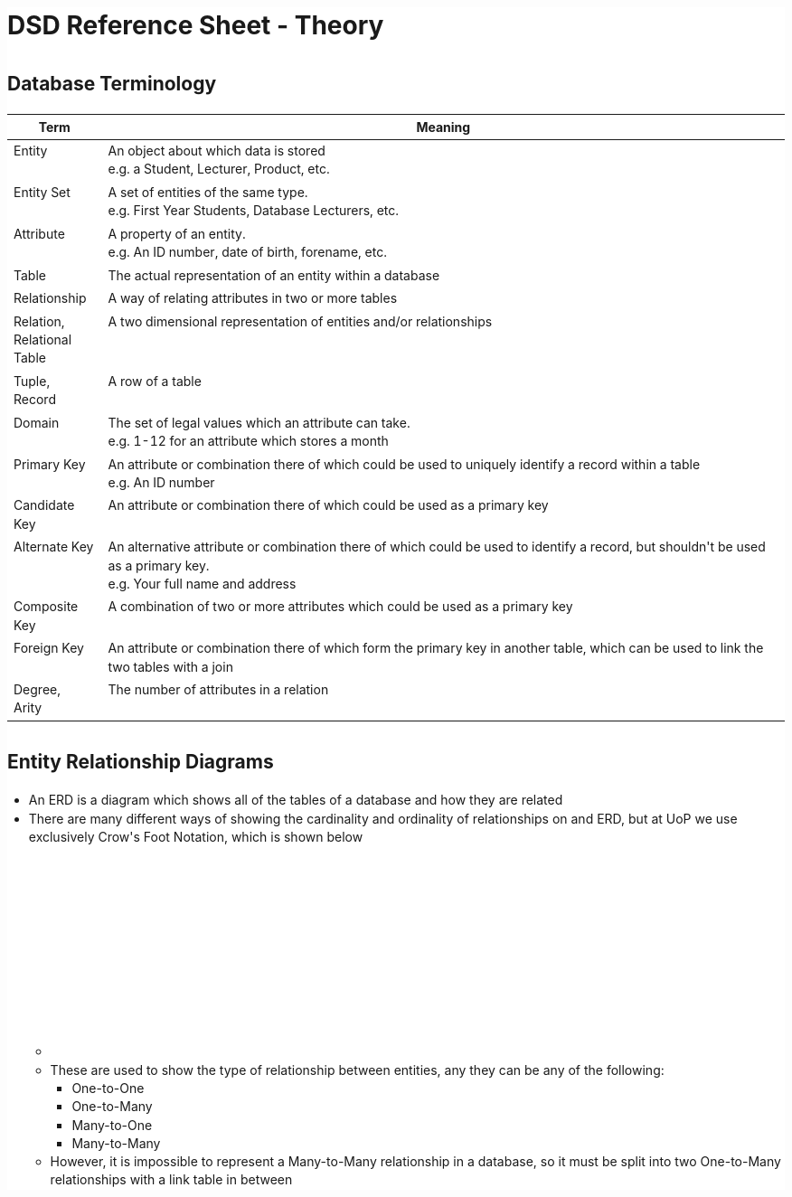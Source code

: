 # DSD Reference Sheet - Theory

## Database Terminology

|Term|Meaning|
|-|-|
|Entity|An object about which data is stored<br>e.g. a Student, Lecturer, Product, etc.|
|Entity Set|A set of entities of the same type.<br>e.g. First Year Students, Database Lecturers, etc.|
|Attribute|A property of an entity.<br>e.g. An ID number, date of birth, forename, etc.|
|Table|The actual representation of an entity within a database|
|Relationship|A way of relating attributes in two or more tables|
|Relation,<br>Relational Table|A two dimensional representation of entities and/or relationships|
|Tuple,<br>Record|A row of a table|
|Domain|The set of legal values which an attribute can take.<br>e.g. 1-12 for an attribute which stores a month|
|Primary Key|An attribute or combination there of which could be used to uniquely identify a record within a table<br>e.g. An ID number|
|Candidate Key|An attribute or combination there of which could be used as a primary key|
|Alternate Key|An alternative attribute or combination there of which could be used to identify a record, but shouldn't be used as a primary key.<br>e.g. Your full name and address|
|Composite Key|A combination of two or more attributes which could be used as a primary key|
|Foreign Key|An attribute or combination there of which form the primary key in another table, which can be used to link the two tables with a join|
|Degree,<br>Arity|The number of attributes in a relation|

## Entity Relationship Diagrams

- An ERD is a diagram which shows all of the tables of a database and how they are related
- There are many different ways of showing the cardinality and ordinality of relationships on and ERD, but at UoP we use exclusively Crow's Foot Notation, which is shown below
  - <img alt="A diagram showing crow's foot notation" src="resources/crows-foot.png" width=50% height=auto/>
  - These are used to show the type of relationship between entities, any they can be any of the following:
    - One-to-One
    - One-to-Many
    - Many-to-One
    - Many-to-Many
  - However, it is impossible to represent a Many-to-Many relationship in a database, so it must be split into two One-to-Many relationships with a link table in between
